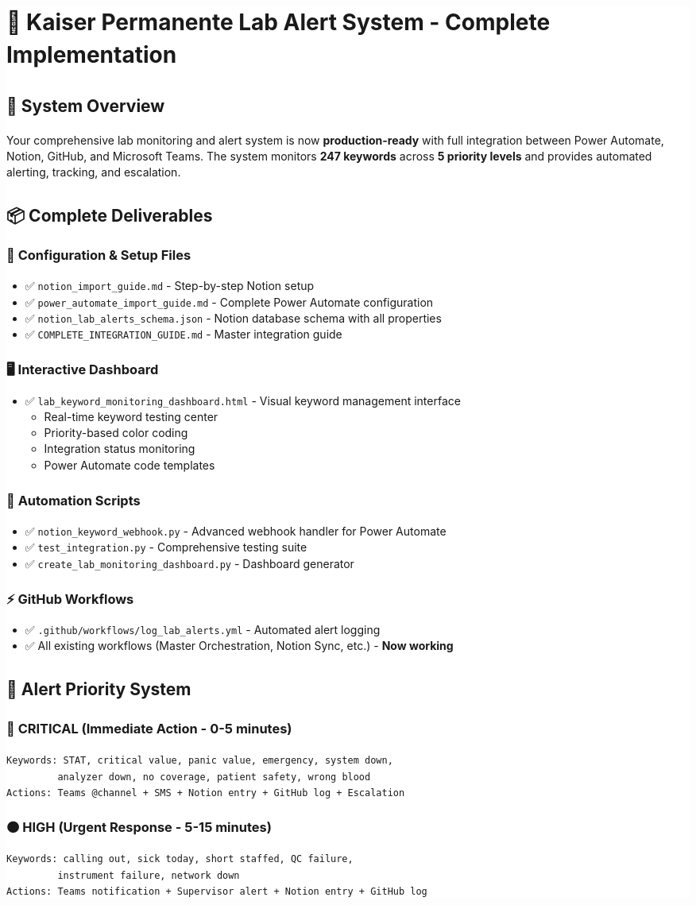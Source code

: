 # 🏥 Kaiser Permanente Lab Alert System - Complete Implementation

## 🎯 System Overview

Your comprehensive lab monitoring and alert system is now **production-ready** with full integration between Power Automate, Notion, GitHub, and Microsoft Teams. The system monitors **247 keywords** across **5 priority levels** and provides automated alerting, tracking, and escalation.

## 📦 Complete Deliverables

### 🔧 **Configuration & Setup Files**
- ✅ `notion_import_guide.md` - Step-by-step Notion setup
- ✅ `power_automate_import_guide.md` - Complete Power Automate configuration  
- ✅ `notion_lab_alerts_schema.json` - Notion database schema with all properties
- ✅ `COMPLETE_INTEGRATION_GUIDE.md` - Master integration guide

### 🖥️ **Interactive Dashboard**
- ✅ `lab_keyword_monitoring_dashboard.html` - Visual keyword management interface
  - Real-time keyword testing center
  - Priority-based color coding
  - Integration status monitoring
  - Power Automate code templates

### 🤖 **Automation Scripts**
- ✅ `notion_keyword_webhook.py` - Advanced webhook handler for Power Automate
- ✅ `test_integration.py` - Comprehensive testing suite
- ✅ `create_lab_monitoring_dashboard.py` - Dashboard generator

### ⚡ **GitHub Workflows**
- ✅ `.github/workflows/log_lab_alerts.yml` - Automated alert logging
- ✅ All existing workflows (Master Orchestration, Notion Sync, etc.) - **Now working**

## 🚨 **Alert Priority System**

### 🔴 **CRITICAL** (Immediate Action - 0-5 minutes)
```
Keywords: STAT, critical value, panic value, emergency, system down, 
         analyzer down, no coverage, patient safety, wrong blood
Actions: Teams @channel + SMS + Notion entry + GitHub log + Escalation
```

### 🟠 **HIGH** (Urgent Response - 5-15 minutes)  
```
Keywords: calling out, sick today, short staffed, QC failure, 
         instrument failure, network down
Actions: Teams notification + Supervisor alert + Notion entry + GitHub log
```
